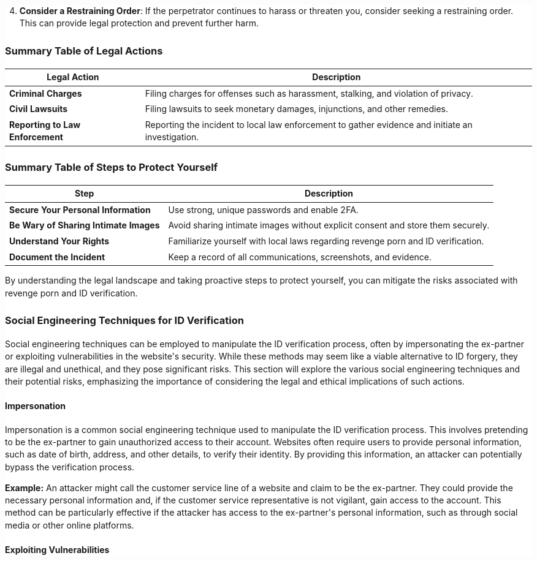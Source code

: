 4. **Consider a Restraining Order**: If the perpetrator continues to harass or threaten you, consider seeking a restraining order. This can provide legal protection and prevent further harm.

### Summary Table of Legal Actions

| Legal Action | Description |
|--------------|-------------|
| **Criminal Charges** | Filing charges for offenses such as harassment, stalking, and violation of privacy. |
| **Civil Lawsuits** | Filing lawsuits to seek monetary damages, injunctions, and other remedies. |
| **Reporting to Law Enforcement** | Reporting the incident to local law enforcement to gather evidence and initiate an investigation. |

### Summary Table of Steps to Protect Yourself

| Step | Description |
|------|-------------|
| **Secure Your Personal Information** | Use strong, unique passwords and enable 2FA. |
| **Be Wary of Sharing Intimate Images** | Avoid sharing intimate images without explicit consent and store them securely. |
| **Understand Your Rights** | Familiarize yourself with local laws regarding revenge porn and ID verification. |
| **Document the Incident** | Keep a record of all communications, screenshots, and evidence. |

By understanding the legal landscape and taking proactive steps to protect yourself, you can mitigate the risks associated with revenge porn and ID verification.


### Social Engineering Techniques for ID Verification

Social engineering techniques can be employed to manipulate the ID verification process, often by impersonating the ex-partner or exploiting vulnerabilities in the website's security. While these methods may seem like a viable alternative to ID forgery, they are illegal and unethical, and they pose significant risks. This section will explore the various social engineering techniques and their potential risks, emphasizing the importance of considering the legal and ethical implications of such actions.

#### Impersonation

Impersonation is a common social engineering technique used to manipulate the ID verification process. This involves pretending to be the ex-partner to gain unauthorized access to their account. Websites often require users to provide personal information, such as date of birth, address, and other details, to verify their identity. By providing this information, an attacker can potentially bypass the verification process.

**Example:**
An attacker might call the customer service line of a website and claim to be the ex-partner. They could provide the necessary personal information and, if the customer service representative is not vigilant, gain access to the account. This method can be particularly effective if the attacker has access to the ex-partner's personal information, such as through social media or other online platforms.

#### Exploiting Vulnerabilities
